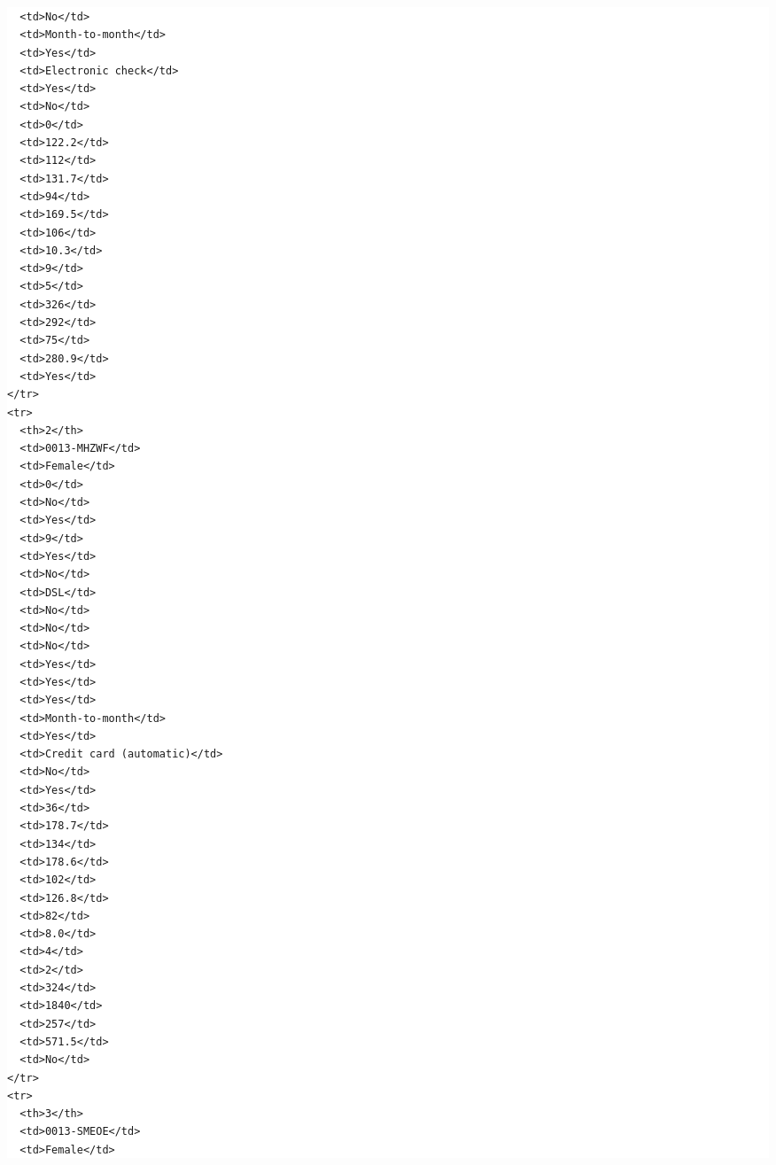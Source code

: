       <td>No</td>
      <td>Month-to-month</td>
      <td>Yes</td>
      <td>Electronic check</td>
      <td>Yes</td>
      <td>No</td>
      <td>0</td>
      <td>122.2</td>
      <td>112</td>
      <td>131.7</td>
      <td>94</td>
      <td>169.5</td>
      <td>106</td>
      <td>10.3</td>
      <td>9</td>
      <td>5</td>
      <td>326</td>
      <td>292</td>
      <td>75</td>
      <td>280.9</td>
      <td>Yes</td>
    </tr>
    <tr>
      <th>2</th>
      <td>0013-MHZWF</td>
      <td>Female</td>
      <td>0</td>
      <td>No</td>
      <td>Yes</td>
      <td>9</td>
      <td>Yes</td>
      <td>No</td>
      <td>DSL</td>
      <td>No</td>
      <td>No</td>
      <td>No</td>
      <td>Yes</td>
      <td>Yes</td>
      <td>Yes</td>
      <td>Month-to-month</td>
      <td>Yes</td>
      <td>Credit card (automatic)</td>
      <td>No</td>
      <td>Yes</td>
      <td>36</td>
      <td>178.7</td>
      <td>134</td>
      <td>178.6</td>
      <td>102</td>
      <td>126.8</td>
      <td>82</td>
      <td>8.0</td>
      <td>4</td>
      <td>2</td>
      <td>324</td>
      <td>1840</td>
      <td>257</td>
      <td>571.5</td>
      <td>No</td>
    </tr>
    <tr>
      <th>3</th>
      <td>0013-SMEOE</td>
      <td>Female</td>